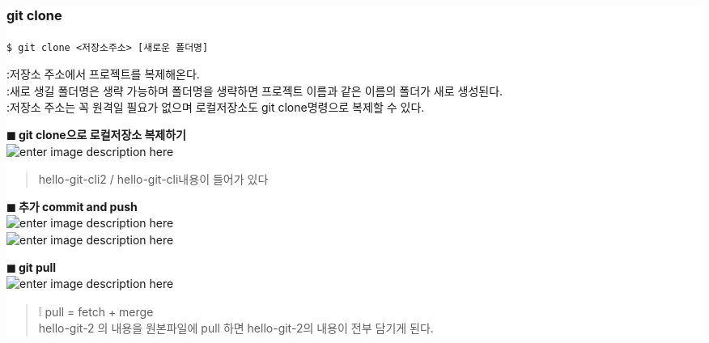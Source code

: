 </blockquote>
<h3 id="git-clone">git clone</h3>
<pre><code>$ git clone &lt;저장소주소&gt; [새로운 폴더명]
</code></pre>
<p>:저장소 주소에서 프로젝트를 복제해온다.<br>
:새로 생길 폴더명은 생략 가능하며 폴더명을 생략하면 프로젝트 이름과 같은 이름의 폴더가 새로 생성된다.<br>
:저장소 주소는 꼭 원격일 필요가 없으며 로컬저장소도 git clone명령으로 복제할 수 있다.</p>
<p><strong>◼ git clone으로 로컬저장소 복제하기</strong><br>
<img src="https://ifh.cc/g/TA2a0i.jpg" alt="enter image description here"></p>
<blockquote>
<p>hello-git-cli2 / hello-git-cli내용이 들어가 있다</p>
</blockquote>
<p><strong>◼ 추가 commit and push</strong><br>
<img src="https://ifh.cc/g/uoTYcA.jpg" alt="enter image description here"><br>
<img src="https://ifh.cc/g/nVM4UM.jpg" alt="enter image description here"></p>
<p><strong>◼ git pull</strong><br>
<img src="https://ifh.cc/g/tz5SND.jpg" alt="enter image description here"></p>
<blockquote>
<p>❕ pull = fetch + merge<br>
hello-git-2 의 내용을 원본파일에 pull 하면 hello-git-2의 내용이 전부 담기게 된다.</p>
</blockquote>

